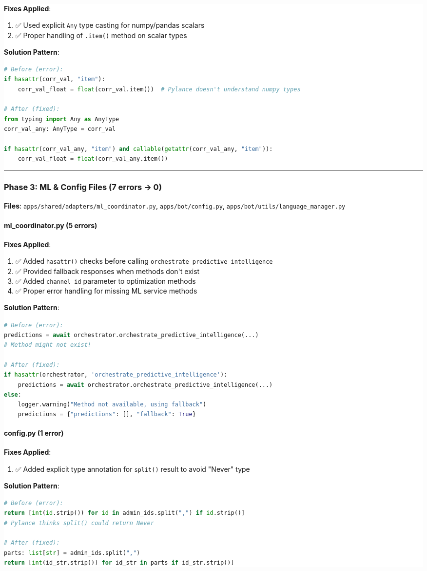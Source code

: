 **Fixes Applied**:
1. ✅ Used explicit `Any` type casting for numpy/pandas scalars
2. ✅ Proper handling of `.item()` method on scalar types

**Solution Pattern**:
```python
# Before (error):
if hasattr(corr_val, "item"):
    corr_val_float = float(corr_val.item())  # Pylance doesn't understand numpy types

# After (fixed):
from typing import Any as AnyType
corr_val_any: AnyType = corr_val

if hasattr(corr_val_any, "item") and callable(getattr(corr_val_any, "item")):
    corr_val_float = float(corr_val_any.item())
```

---

### Phase 3: ML & Config Files (7 errors → 0)
**Files**: `apps/shared/adapters/ml_coordinator.py`, `apps/bot/config.py`, `apps/bot/utils/language_manager.py`

#### ml_coordinator.py (5 errors)
**Fixes Applied**:
1. ✅ Added `hasattr()` checks before calling `orchestrate_predictive_intelligence`
2. ✅ Provided fallback responses when methods don't exist
3. ✅ Added `channel_id` parameter to optimization methods
4. ✅ Proper error handling for missing ML service methods

**Solution Pattern**:
```python
# Before (error):
predictions = await orchestrator.orchestrate_predictive_intelligence(...)
# Method might not exist!

# After (fixed):
if hasattr(orchestrator, 'orchestrate_predictive_intelligence'):
    predictions = await orchestrator.orchestrate_predictive_intelligence(...)
else:
    logger.warning("Method not available, using fallback")
    predictions = {"predictions": [], "fallback": True}
```

#### config.py (1 error)
**Fixes Applied**:
1. ✅ Added explicit type annotation for `split()` result to avoid "Never" type

**Solution Pattern**:
```python
# Before (error):
return [int(id.strip()) for id in admin_ids.split(",") if id.strip()]
# Pylance thinks split() could return Never

# After (fixed):
parts: list[str] = admin_ids.split(",")
return [int(id_str.strip()) for id_str in parts if id_str.strip()]
```
